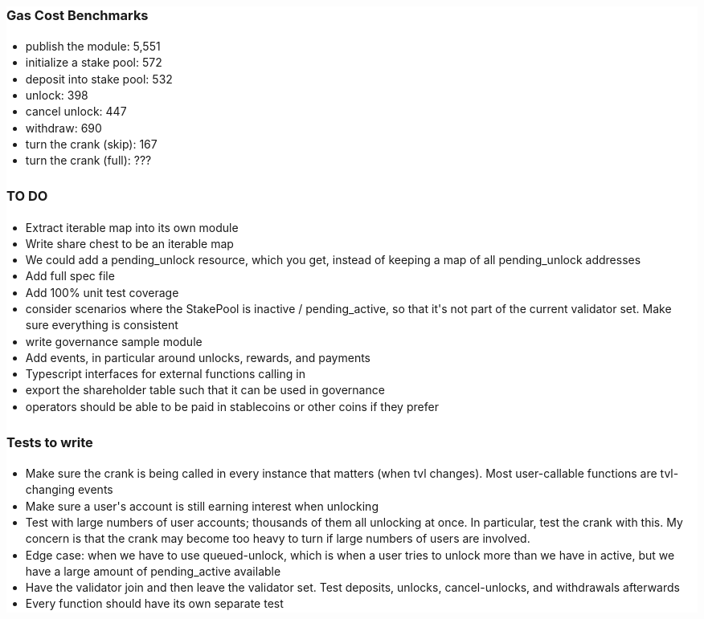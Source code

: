 ### Gas Cost Benchmarks

- publish the module: 5,551
- initialize a stake pool: 572
- deposit into stake pool: 532
- unlock: 398
- cancel unlock: 447
- withdraw: 690
- turn the crank (skip): 167
- turn the crank (full): ???

### TO DO

- Extract iterable map into its own module
- Write share chest to be an iterable map
- We could add a pending_unlock resource, which you get, instead of keeping a map of all pending_unlock addresses
- Add full spec file
- Add 100% unit test coverage
- consider scenarios where the StakePool is inactive / pending_active, so that it's not part of the current validator set. Make sure everything is consistent
- write governance sample module
- Add events, in particular around unlocks, rewards, and payments
- Typescript interfaces for external functions calling in
- export the shareholder table such that it can be used in governance
- operators should be able to be paid in stablecoins or other coins if they prefer

### Tests to write

- Make sure the crank is being called in every instance that matters (when tvl changes). Most user-callable functions are tvl-changing events
- Make sure a user's account is still earning interest when unlocking
- Test with large numbers of user accounts; thousands of them all unlocking at once. In particular, test the crank with this. My concern is that the crank may become too heavy to turn if large numbers of users are involved.
- Edge case: when we have to use queued-unlock, which is when a user tries to unlock more than we have in active, but we have a large amount of pending_active available
- Have the validator join and then leave the validator set. Test deposits, unlocks, cancel-unlocks, and withdrawals afterwards
- Every function should have its own separate test
